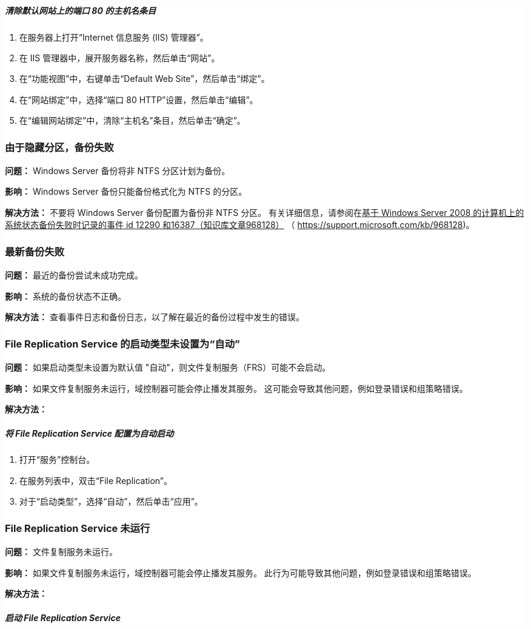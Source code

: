 ##### <a name="to-clear-the-host-name-entry-for-port-80-on-the-default-website"></a>清除默认网站上的端口 80 的主机名条目  
  
1.  在服务器上打开“Internet 信息服务 (IIS) 管理器”。  
  
2.  在 IIS 管理器中，展开服务器名称，然后单击“网站”。  
  
3.  在“功能视图”中，右键单击“Default Web Site”，然后单击“绑定”。  
  
4.  在“网站绑定”中，选择“端口 80 HTTP”设置，然后单击“编辑”。  
  
5.  在“编辑网站绑定”中，清除“主机名”条目，然后单击“确定”。  
  
### <a name="backup-does-not-succeed-because-of-a-hidden-partition"></a>由于隐藏分区，备份失败  
 **问题：** Windows Server 备份将非 NTFS 分区计划为备份。  
  
 **影响：** Windows Server 备份只能备份格式化为 NTFS 的分区。  
  
 **解决方法：** 不要将 Windows Server 备份配置为备份非 NTFS 分区。 有关详细信息，请参阅在[基于 Windows Server 2008 的计算机上的系统状态备份失败时记录的事件 id 12290 和16387（知识库文章968128）](https://support.microsoft.com/kb/968128) （ https://support.microsoft.com/kb/968128)。  
  
### <a name="the-most-recent-backup-did-not-succeed"></a>最新备份失败  
 **问题：** 最近的备份尝试未成功完成。  
  
 **影响：** 系统的备份状态不正确。  
  
 **解决方法：** 查看事件日志和备份日志，以了解在最近的备份过程中发生的错误。  
  
### <a name="the-startup-type-for-the-file-replication-service-is-not-set-to-automatic"></a>File Replication Service 的启动类型未设置为“自动”  
 **问题：** 如果启动类型未设置为默认值 "自动"，则文件复制服务（FRS）可能不会启动。  
  
 **影响：** 如果文件复制服务未运行，域控制器可能会停止播发其服务。 这可能会导致其他问题，例如登录错误和组策略错误。  
  
 **解决方法：**  
  
##### <a name="to-configure-the-file-replication-service-for-automatic-startup"></a>将 File Replication Service 配置为自动启动  
  
1.  打开“服务”控制台。  
  
2.  在服务列表中，双击“File Replication”。  
  
3.  对于“启动类型”，选择“自动”，然后单击“应用”。  
  
### <a name="the-file-replication-service-is-not-running"></a>File Replication Service 未运行  
 **问题：** 文件复制服务未运行。  
  
 **影响：** 如果文件复制服务未运行，域控制器可能会停止播发其服务。 此行为可能导致其他问题，例如登录错误和组策略错误。  
  
 **解决方法：**  
  
##### <a name="to-start-the-file-replication-service"></a>启动 File Replication Service  
  